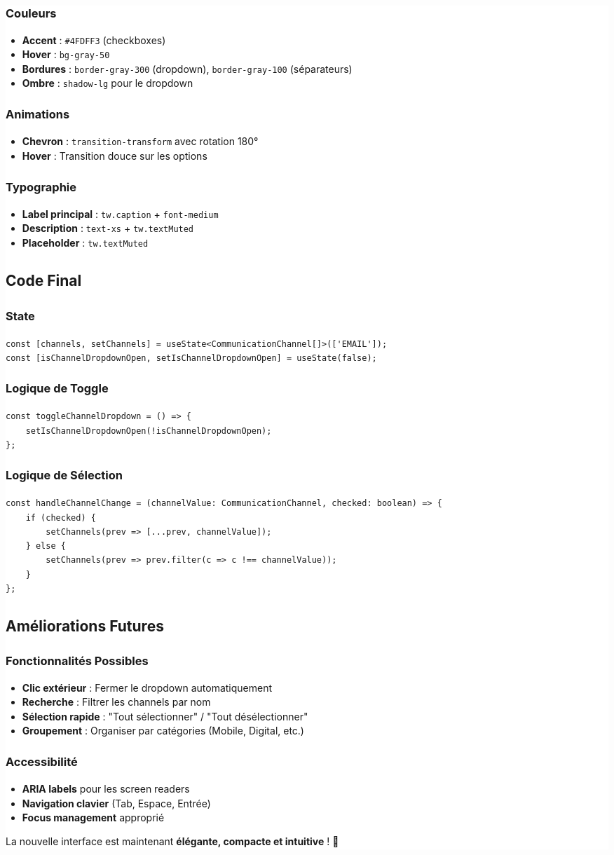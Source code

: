 ### Couleurs
- **Accent** : `#4FDFF3` (checkboxes)
- **Hover** : `bg-gray-50`
- **Bordures** : `border-gray-300` (dropdown), `border-gray-100` (séparateurs)
- **Ombre** : `shadow-lg` pour le dropdown

### Animations
- **Chevron** : `transition-transform` avec rotation 180°
- **Hover** : Transition douce sur les options

### Typographie
- **Label principal** : `tw.caption` + `font-medium`
- **Description** : `text-xs` + `tw.textMuted`
- **Placeholder** : `tw.textMuted`

## Code Final

### State
```tsx
const [channels, setChannels] = useState<CommunicationChannel[]>(['EMAIL']);
const [isChannelDropdownOpen, setIsChannelDropdownOpen] = useState(false);
```

### Logique de Toggle
```tsx
const toggleChannelDropdown = () => {
    setIsChannelDropdownOpen(!isChannelDropdownOpen);
};
```

### Logique de Sélection
```tsx
const handleChannelChange = (channelValue: CommunicationChannel, checked: boolean) => {
    if (checked) {
        setChannels(prev => [...prev, channelValue]);
    } else {
        setChannels(prev => prev.filter(c => c !== channelValue));
    }
};
```

## Améliorations Futures

### Fonctionnalités Possibles
- **Clic extérieur** : Fermer le dropdown automatiquement
- **Recherche** : Filtrer les channels par nom
- **Sélection rapide** : "Tout sélectionner" / "Tout désélectionner"
- **Groupement** : Organiser par catégories (Mobile, Digital, etc.)

### Accessibilité
- **ARIA labels** pour les screen readers
- **Navigation clavier** (Tab, Espace, Entrée)
- **Focus management** approprié

La nouvelle interface est maintenant **élégante, compacte et intuitive** ! 🎉
